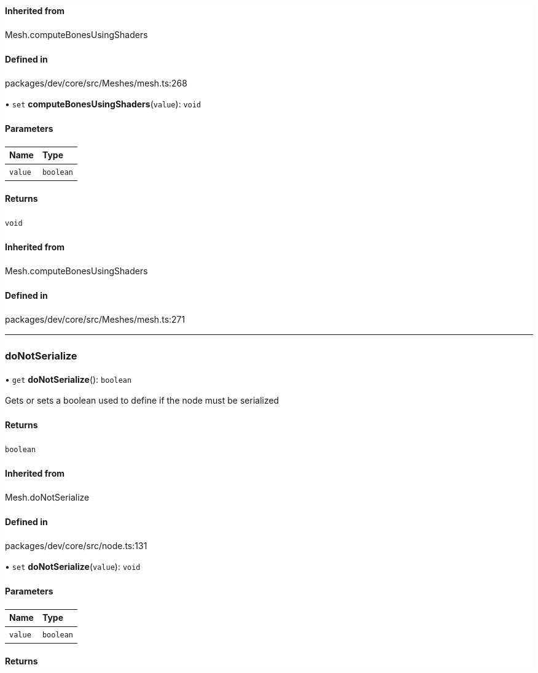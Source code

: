 #### Inherited from

Mesh.computeBonesUsingShaders

#### Defined in

packages/dev/core/src/Meshes/mesh.ts:268

• `set` **computeBonesUsingShaders**(`value`): `void`

#### Parameters

| Name | Type |
| :------ | :------ |
| `value` | `boolean` |

#### Returns

`void`

#### Inherited from

Mesh.computeBonesUsingShaders

#### Defined in

packages/dev/core/src/Meshes/mesh.ts:271

___

### doNotSerialize

• `get` **doNotSerialize**(): `boolean`

Gets or sets a boolean used to define if the node must be serialized

#### Returns

`boolean`

#### Inherited from

Mesh.doNotSerialize

#### Defined in

packages/dev/core/src/node.ts:131

• `set` **doNotSerialize**(`value`): `void`

#### Parameters

| Name | Type |
| :------ | :------ |
| `value` | `boolean` |

#### Returns
